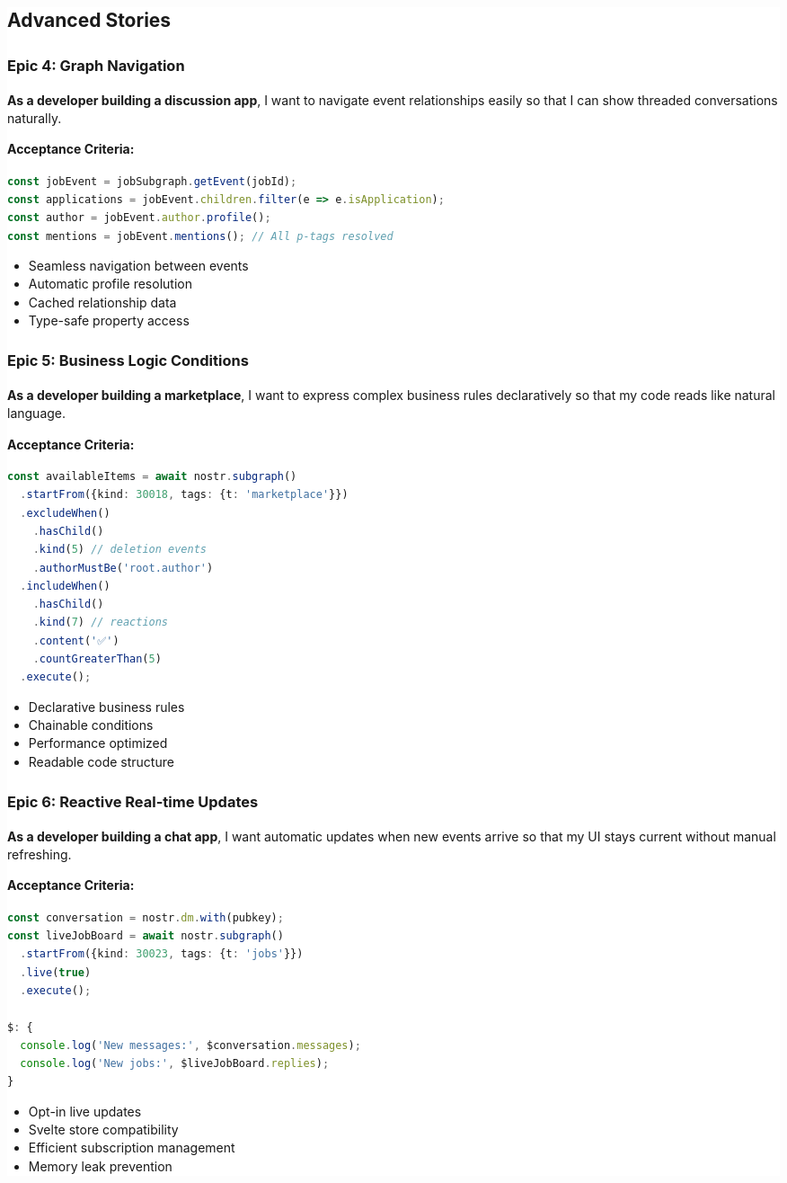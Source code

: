 ## Advanced Stories

### Epic 4: Graph Navigation
**As a developer building a discussion app**, I want to navigate event relationships easily so that I can show threaded conversations naturally.

**Acceptance Criteria:**
```typescript
const jobEvent = jobSubgraph.getEvent(jobId);
const applications = jobEvent.children.filter(e => e.isApplication);
const author = jobEvent.author.profile();
const mentions = jobEvent.mentions(); // All p-tags resolved
```
- Seamless navigation between events
- Automatic profile resolution
- Cached relationship data
- Type-safe property access

### Epic 5: Business Logic Conditions
**As a developer building a marketplace**, I want to express complex business rules declaratively so that my code reads like natural language.

**Acceptance Criteria:**
```typescript
const availableItems = await nostr.subgraph()
  .startFrom({kind: 30018, tags: {t: 'marketplace'}})
  .excludeWhen()
    .hasChild()
    .kind(5) // deletion events
    .authorMustBe('root.author')
  .includeWhen()
    .hasChild()
    .kind(7) // reactions
    .content('✅')
    .countGreaterThan(5)
  .execute();
```
- Declarative business rules
- Chainable conditions
- Performance optimized
- Readable code structure

### Epic 6: Reactive Real-time Updates
**As a developer building a chat app**, I want automatic updates when new events arrive so that my UI stays current without manual refreshing.

**Acceptance Criteria:**
```typescript
const conversation = nostr.dm.with(pubkey);
const liveJobBoard = await nostr.subgraph()
  .startFrom({kind: 30023, tags: {t: 'jobs'}})
  .live(true)
  .execute();

$: {
  console.log('New messages:', $conversation.messages);
  console.log('New jobs:', $liveJobBoard.replies);
}
```
- Opt-in live updates
- Svelte store compatibility
- Efficient subscription management
- Memory leak prevention
